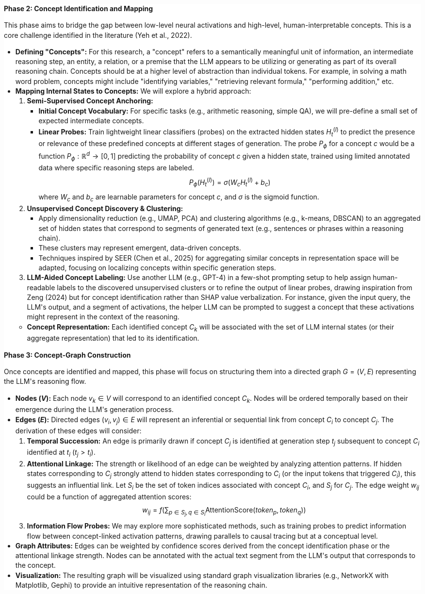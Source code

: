 **Phase 2: Concept Identification and Mapping**

This phase aims to bridge the gap between low-level neural activations and high-level, human-interpretable concepts. This is a core challenge identified in the literature (Yeh et al., 2022).

*   **Defining "Concepts":** For this research, a "concept" refers to a semantically meaningful unit of information, an intermediate reasoning step, an entity, a relation, or a premise that the LLM appears to be utilizing or generating as part of its overall reasoning chain. Concepts should be at a higher level of abstraction than individual tokens. For example, in solving a math word problem, concepts might include "identifying variables," "retrieving relevant formula," "performing addition," etc.
*   **Mapping Internal States to Concepts:** We will explore a hybrid approach:
    1.  **Semi-Supervised Concept Anchoring:**
        *   **Initial Concept Vocabulary:** For specific tasks (e.g., arithmetic reasoning, simple QA), we will pre-define a small set of expected intermediate concepts.
        *   **Linear Probes:** Train lightweight linear classifiers (probes) on the extracted hidden states $H^{(l)}_t$ to predict the presence or relevance of these predefined concepts at different stages of generation. The probe $P_\phi$ for a concept $c$ would be a function $P_\phi: \mathbb{R}^d \rightarrow [0,1]$ predicting the probability of concept $c$ given a hidden state, trained using limited annotated data where specific reasoning steps are labeled.
            $$ P_\phi(H^{(l)}_t) = \sigma(W_c H^{(l)}_t + b_c) $$
            where $W_c$ and $b_c$ are learnable parameters for concept $c$, and $\sigma$ is the sigmoid function.
    2.  **Unsupervised Concept Discovery & Clustering:**
        *   Apply dimensionality reduction (e.g., UMAP, PCA) and clustering algorithms (e.g., k-means, DBSCAN) to an aggregated set of hidden states that correspond to segments of generated text (e.g., sentences or phrases within a reasoning chain).
        *   These clusters may represent emergent, data-driven concepts.
        *   Techniques inspired by SEER (Chen et al., 2025) for aggregating similar concepts in representation space will be adapted, focusing on localizing concepts within specific generation steps.
    3.  **LLM-Aided Concept Labeling:** Use another LLM (e.g., GPT-4) in a few-shot prompting setup to help assign human-readable labels to the discovered unsupervised clusters or to refine the output of linear probes, drawing inspiration from Zeng (2024) but for concept identification rather than SHAP value verbalization. For instance, given the input query, the LLM's output, and a segment of activations, the helper LLM can be prompted to suggest a concept that these activations might represent in the context of the reasoning.
    *   **Concept Representation:** Each identified concept $C_k$ will be associated with the set of LLM internal states (or their aggregate representation) that led to its identification.

**Phase 3: Concept-Graph Construction**

Once concepts are identified and mapped, this phase will focus on structuring them into a directed graph $G = (V, E)$ representing the LLM's reasoning flow.

*   **Nodes ($V$):** Each node $v_k \in V$ will correspond to an identified concept $C_k$. Nodes will be ordered temporally based on their emergence during the LLM's generation process.
*   **Edges ($E$):** Directed edges $(v_i, v_j) \in E$ will represent an inferential or sequential link from concept $C_i$ to concept $C_j$. The derivation of these edges will consider:
    1.  **Temporal Succession:** An edge is primarily drawn if concept $C_j$ is identified at generation step $t_j$ subsequent to concept $C_i$ identified at $t_i$ ($t_j > t_i$).
    2.  **Attentional Linkage:** The strength or likelihood of an edge can be weighted by analyzing attention patterns. If hidden states corresponding to $C_j$ strongly attend to hidden states corresponding to $C_i$ (or the input tokens that triggered $C_i$), this suggests an influential link.
        Let $S_i$ be the set of token indices associated with concept $C_i$, and $S_j$ for $C_j$. The edge weight $w_{ij}$ could be a function of aggregated attention scores:
        $$ w_{ij} = f\left( \sum_{p \in S_j, q \in S_i} \text{AttentionScore}(token_p, token_q) \right) $$
    3.  **Information Flow Probes:** We may explore more sophisticated methods, such as training probes to predict information flow between concept-linked activation patterns, drawing parallels to causal tracing but at a conceptual level.
*   **Graph Attributes:** Edges can be weighted by confidence scores derived from the concept identification phase or the attentional linkage strength. Nodes can be annotated with the actual text segment from the LLM's output that corresponds to the concept.
*   **Visualization:** The resulting graph will be visualized using standard graph visualization libraries (e.g., NetworkX with Matplotlib, Gephi) to provide an intuitive representation of the reasoning chain.
